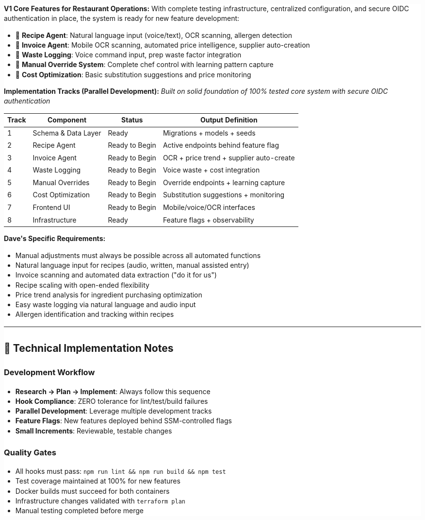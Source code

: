 **V1 Core Features for Restaurant Operations:**
With complete testing infrastructure, centralized configuration, and secure OIDC authentication in place, the system is ready for new feature development:

- 🎯 **Recipe Agent**: Natural language input (voice/text), OCR scanning, allergen detection
- 🎯 **Invoice Agent**: Mobile OCR scanning, automated price intelligence, supplier auto-creation
- 🎯 **Waste Logging**: Voice command input, prep waste factor integration
- 🎯 **Manual Override System**: Complete chef control with learning pattern capture
- 🎯 **Cost Optimization**: Basic substitution suggestions and price monitoring

**Implementation Tracks (Parallel Development):**
*Built on solid foundation of 100% tested core system with secure OIDC authentication*

| Track | Component | Status | Output Definition |
|-------|-----------|---------|-------------------|
| 1 | Schema & Data Layer | Ready | Migrations + models + seeds |
| 2 | Recipe Agent | Ready to Begin | Active endpoints behind feature flag |
| 3 | Invoice Agent | Ready to Begin | OCR + price trend + supplier auto-create |
| 4 | Waste Logging | Ready to Begin | Voice waste + cost integration |
| 5 | Manual Overrides | Ready to Begin | Override endpoints + learning capture |
| 6 | Cost Optimization | Ready to Begin | Substitution suggestions + monitoring |
| 7 | Frontend UI | Ready to Begin | Mobile/voice/OCR interfaces |
| 8 | Infrastructure | Ready | Feature flags + observability |

**Dave's Specific Requirements:**
- Manual adjustments must always be possible across all automated functions
- Natural language input for recipes (audio, written, manual assisted entry)
- Invoice scanning and automated data extraction ("do it for us")
- Recipe scaling with open-ended flexibility
- Price trend analysis for ingredient purchasing optimization
- Easy waste logging via natural language and audio input
- Allergen identification and tracking within recipes

---

## 🔧 Technical Implementation Notes

### **Development Workflow**
- **Research → Plan → Implement**: Always follow this sequence
- **Hook Compliance**: ZERO tolerance for lint/test/build failures
- **Parallel Development**: Leverage multiple development tracks
- **Feature Flags**: New features deployed behind SSM-controlled flags
- **Small Increments**: Reviewable, testable changes

### **Quality Gates**
- All hooks must pass: `npm run lint && npm run build && npm test`
- Test coverage maintained at 100% for new features
- Docker builds must succeed for both containers
- Infrastructure changes validated with `terraform plan`
- Manual testing completed before merge
